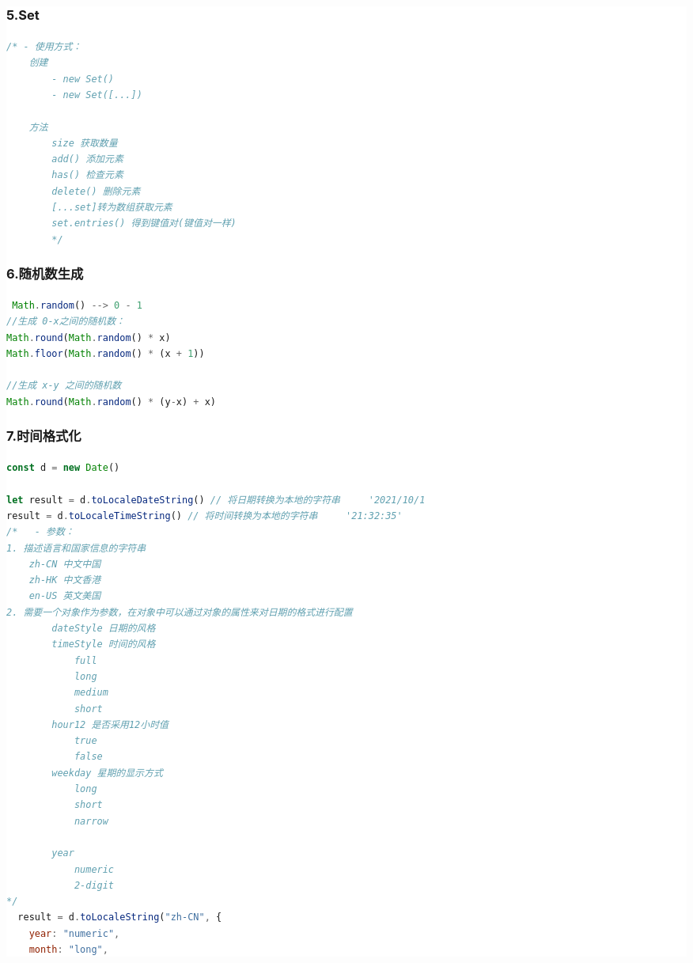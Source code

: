 ### 5.Set

```js
/* - 使用方式：
    创建
        - new Set()
        - new Set([...])

    方法
        size 获取数量
        add() 添加元素
        has() 检查元素
        delete() 删除元素
        [...set]转为数组获取元素 
        set.entries() 得到键值对(键值对一样)
        */

```

### 6.随机数生成

```js
 Math.random() --> 0 - 1
//生成 0-x之间的随机数：
Math.round(Math.random() * x)
Math.floor(Math.random() * (x + 1))

//生成 x-y 之间的随机数
Math.round(Math.random() * (y-x) + x)
```

### 7.时间格式化

```js
const d = new Date()

let result = d.toLocaleDateString() // 将日期转换为本地的字符串		'2021/10/1
result = d.toLocaleTimeString() // 将时间转换为本地的字符串 	'21:32:35'
/*   - 参数：
1. 描述语言和国家信息的字符串
    zh-CN 中文中国
    zh-HK 中文香港
    en-US 英文美国
2. 需要一个对象作为参数，在对象中可以通过对象的属性来对日期的格式进行配置
        dateStyle 日期的风格
        timeStyle 时间的风格
            full
            long
            medium
            short
        hour12 是否采用12小时值
            true
            false
        weekday 星期的显示方式
            long
            short
            narrow

        year
            numeric
            2-digit
*/
  result = d.toLocaleString("zh-CN", {
    year: "numeric",
    month: "long",
```